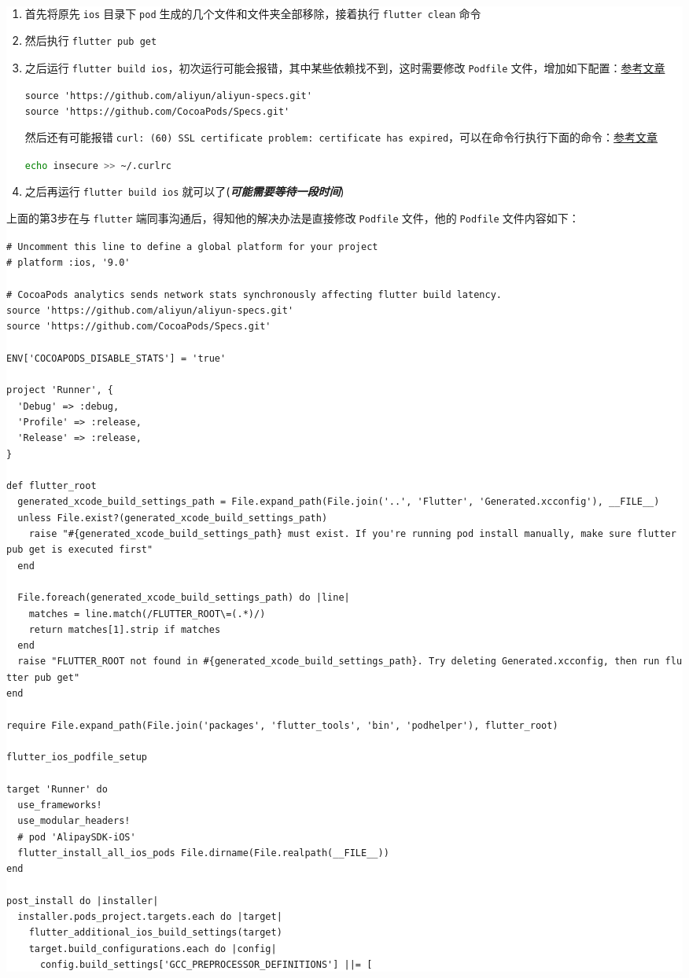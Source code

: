 1. 首先将原先 `ios` 目录下 `pod` 生成的几个文件和文件夹全部移除，接着执行 `flutter clean` 命令
2. 然后执行 `flutter pub get`
3. 之后运行 `flutter build ios`，初次运行可能会报错，其中某些依赖找不到，这时需要修改 `Podfile` 文件，增加如下配置：[参考文章](https://www.jianshu.com/p/d90c9419a11c)
   ```xml
   source 'https://github.com/aliyun/aliyun-specs.git'
   source 'https://github.com/CocoaPods/Specs.git'
   ```
   
   然后还有可能报错 `curl: (60) SSL certificate problem: certificate has expired`，可以在命令行执行下面的命令：[参考文章](https://blog.csdn.net/weixin_43456810/article/details/125602223)
   ```sh
   echo insecure >> ~/.curlrc
   ```
4. 之后再运行 `flutter build ios` 就可以了(***可能需要等待一段时间***)

上面的第3步在与 `flutter` 端同事沟通后，得知他的解决办法是直接修改 `Podfile` 文件，他的 `Podfile` 文件内容如下：

```xml
# Uncomment this line to define a global platform for your project
# platform :ios, '9.0'

# CocoaPods analytics sends network stats synchronously affecting flutter build latency.
source 'https://github.com/aliyun/aliyun-specs.git'
source 'https://github.com/CocoaPods/Specs.git'

ENV['COCOAPODS_DISABLE_STATS'] = 'true'

project 'Runner', {
  'Debug' => :debug,
  'Profile' => :release,
  'Release' => :release,
}

def flutter_root
  generated_xcode_build_settings_path = File.expand_path(File.join('..', 'Flutter', 'Generated.xcconfig'), __FILE__)
  unless File.exist?(generated_xcode_build_settings_path)
    raise "#{generated_xcode_build_settings_path} must exist. If you're running pod install manually, make sure flutter pub get is executed first"
  end

  File.foreach(generated_xcode_build_settings_path) do |line|
    matches = line.match(/FLUTTER_ROOT\=(.*)/)
    return matches[1].strip if matches
  end
  raise "FLUTTER_ROOT not found in #{generated_xcode_build_settings_path}. Try deleting Generated.xcconfig, then run flutter pub get"
end

require File.expand_path(File.join('packages', 'flutter_tools', 'bin', 'podhelper'), flutter_root)

flutter_ios_podfile_setup

target 'Runner' do
  use_frameworks!
  use_modular_headers!
  # pod 'AlipaySDK-iOS'
  flutter_install_all_ios_pods File.dirname(File.realpath(__FILE__))
end

post_install do |installer|
  installer.pods_project.targets.each do |target|
    flutter_additional_ios_build_settings(target)
    target.build_configurations.each do |config|
      config.build_settings['GCC_PREPROCESSOR_DEFINITIONS'] ||= [
```
